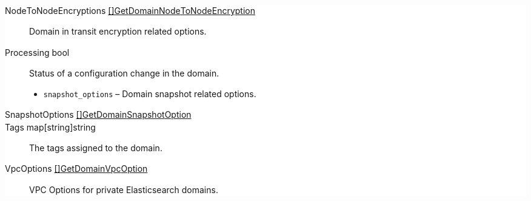 <a data-swiftype-name="resource-property" data-swiftype-type="text" href="#nodetonodeencryptions_go" style="color: inherit; text-decoration: inherit;">Node<wbr>To<wbr>Node<wbr>Encryptions</a>
</span>
        <span class="property-indicator"></span>
        <span class="property-type"><a href="#getdomainnodetonodeencryption">[]Get<wbr>Domain<wbr>Node<wbr>To<wbr>Node<wbr>Encryption</a></span>
    </dt>
    <dd><p>Domain in transit encryption related options.</p>
</dd><dt class="property-"
            title="">
        <span id="processing_go">
<a data-swiftype-name="resource-property" data-swiftype-type="text" href="#processing_go" style="color: inherit; text-decoration: inherit;">Processing</a>
</span>
        <span class="property-indicator"></span>
        <span class="property-type">bool</span>
    </dt>
    <dd><p>Status of a configuration change in the domain.</p>
<ul>
<li><code>snapshot_options</code> – Domain snapshot related options.</li>
</ul>
</dd><dt class="property-"
            title="">
        <span id="snapshotoptions_go">
<a data-swiftype-name="resource-property" data-swiftype-type="text" href="#snapshotoptions_go" style="color: inherit; text-decoration: inherit;">Snapshot<wbr>Options</a>
</span>
        <span class="property-indicator"></span>
        <span class="property-type"><a href="#getdomainsnapshotoption">[]Get<wbr>Domain<wbr>Snapshot<wbr>Option</a></span>
    </dt>
    <dd></dd><dt class="property-"
            title="">
        <span id="tags_go">
<a data-swiftype-name="resource-property" data-swiftype-type="text" href="#tags_go" style="color: inherit; text-decoration: inherit;">Tags</a>
</span>
        <span class="property-indicator"></span>
        <span class="property-type">map[string]string</span>
    </dt>
    <dd><p>The tags assigned to the domain.</p>
</dd><dt class="property-"
            title="">
        <span id="vpcoptions_go">
<a data-swiftype-name="resource-property" data-swiftype-type="text" href="#vpcoptions_go" style="color: inherit; text-decoration: inherit;">Vpc<wbr>Options</a>
</span>
        <span class="property-indicator"></span>
        <span class="property-type"><a href="#getdomainvpcoption">[]Get<wbr>Domain<wbr>Vpc<wbr>Option</a></span>
    </dt>
    <dd><p>VPC Options for private Elasticsearch domains.</p>
</dd></dl>
</pulumi-choosable>
</div>
